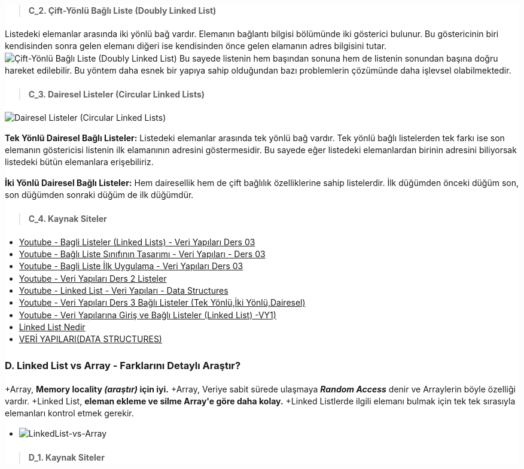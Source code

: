 > #### C_2. Çift-Yönlü Bağlı Liste (Doubly Linked List)

Listedeki elemanlar arasında iki yönlü bağ vardır. Elemanın bağlantı bilgisi bölümünde iki gösterici bulunur. Bu göstericinin biri kendisinden sonra gelen elemanı diğeri ise kendisinden önce gelen elamanın adres bilgisini tutar.
![Çift-Yönlü Bağlı Liste (Doubly Linked List)](https://media.geeksforgeeks.org/wp-content/cdn-uploads/gq/2014/03/DLL1.png)
Bu sayede listenin hem başından sonuna hem de listenin sonundan başına doğru hareket edilebilir. Bu yöntem daha esnek bir yapıya sahip olduğundan bazı problemlerin çözümünde daha işlevsel olabilmektedir.

> #### C_3. Dairesel Listeler (Circular Linked Lists)

![Dairesel Listeler (Circular Linked Lists)](https://www.alphacodingskills.com/imgfiles/circular-singly-linked-list.PNG)

**Tek Yönlü Dairesel Bağlı Listeler:** Listedeki elemanlar arasında tek yönlü bağ vardır. Tek yönlü bağlı listelerden tek farkı ise son elemanın göstericisi listenin ilk elamanının adresini göstermesidir. Bu sayede eğer listedeki elemanlardan birinin adresini biliyorsak listedeki bütün elemanlara erişebiliriz.

**İki Yönlü Dairesel Bağlı Listeler:** Hem dairesellik hem de çift bağlılık özelliklerine sahip listelerdir. İlk düğümden önceki düğüm son, son düğümden sonraki düğüm de ilk düğümdür.

> #### C_4. Kaynak Siteler

- [Youtube - Bagli Listeler (Linked Lists) - Veri Yapıları Ders 03](https://www.youtube.com/watch?v=SLz8J56hvj0&list=PLIM5iw4GHbNX8O53Z7Dqi1ZIUxZzpFhR8)
- [Youtube - Bağlı Liste Sınıfının Tasarımı - Veri Yapıları - Ders 03](https://www.youtube.com/watch?v=e3ZMNXROg9o&list=PLIM5iw4GHbNX8O53Z7Dqi1ZIUxZzpFhR8)
- [Youtube - Bagli Liste İlk Uygulama - Veri Yapıları Ders 03](https://www.youtube.com/watch?v=PzgV6nn53dk&list=PLIM5iw4GHbNX8O53Z7Dqi1ZIUxZzpFhR8)
- [Youtube - Veri Yapıları Ders 2 Listeler](https://www.youtube.com/watch?v=hnE9_7VBKyI&list=PLKnjBHu2xXNNwV1Twc3UtaMBqGJx3CCrU&index=3&t=591s)
- [Youtube - Linked List - Veri Yapıları - Data Structures](https://www.youtube.com/watch?v=Qs4PNb9Y1ME&list=PLZYKO7600KN-mFeIahqjCVIzYd55wbJ3y)
- [Youtube - Veri Yapıları Ders 3 Bağlı Listeler (Tek Yönlü,İki Yönlü,Dairesel)](https://www.youtube.com/watch?v=7vjRwtDP0J4&list=PLKnjBHu2xXNNwV1Twc3UtaMBqGJx3CCrU)
- [Youtube - Veri Yapılarına Giriş ve Bağlı Listeler (Linked List) -VY1)](https://www.youtube.com/watch?v=r3uOBb3BM-0)
- [Linked List Nedir](http://cagataykiziltan.net/veri-yapilari-data-structures/1-linked-list-bagli-listeler/)
- [VERİ YAPILARI(DATA STRUCTURES)](https://medium.com/@abdulkadir.kamci10/veri%CC%87-yapilari-data-structures-4f3de459f930)

### D. Linked List vs Array - Farklarını Detaylı Araştır?

+Array, **Memory locality *(araştır)* için iyi.**
+Array, Veriye sabit sürede ulaşmaya ***Random Access*** denir ve Arraylerin böyle özelliği vardır.
+Linked List, **eleman ekleme ve silme Array'e göre daha kolay.**
+Linked Listlerde ilgili elemanı bulmak için tek tek sırasıyla elemanları kontrol etmek gerekir.

- ![LinkedList-vs-Array](https://raw.githubusercontent.com/Kodluyoruz/taskforce/main/veri-yapilari-algoritmalar/linked-list-array/figures/array-vs-linkedlist-diff.png)

> #### D_1. Kaynak Siteler
